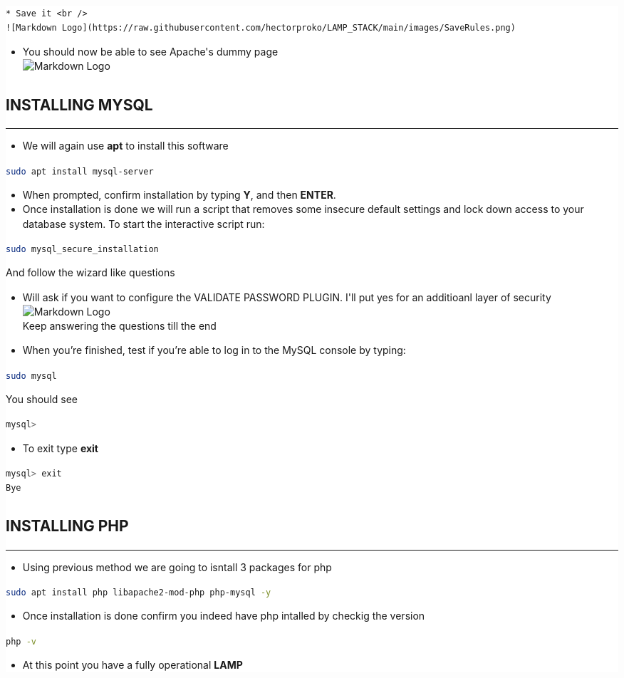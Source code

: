     * Save it <br />
    ![Markdown Logo](https://raw.githubusercontent.com/hectorproko/LAMP_STACK/main/images/SaveRules.png) 

* You should now be able to see Apache's dummy page <br />
![Markdown Logo](https://raw.githubusercontent.com/hectorproko/LAMP_STACK/main/images/dummyPage.png) 


## INSTALLING MYSQL
---

* We will again use **apt** to install this software
```bash
sudo apt install mysql-server
```
* When prompted, confirm installation by typing **Y**, and then **ENTER**.
* Once installation is done we will run a script that removes some insecure default settings and lock down access to your database system. To start the interactive script run:
```bash
sudo mysql_secure_installation
```
And follow the wizard like questions
* Will ask if you want to configure the VALIDATE PASSWORD PLUGIN. I'll put yes for an additioanl layer of security <br />
![Markdown Logo](https://raw.githubusercontent.com/hectorproko/LAMP_STACK/main/images/validate.png) <br />
Keep answering the questions till the end

* When you’re finished, test if you’re able to log in to the MySQL console by typing:
```bash
sudo mysql
```
You should see
```bash
mysql> 
```
* To exit type **exit**
```bash
mysql> exit
Bye
```

## INSTALLING PHP
---

* Using previous method we are going to isntall 3 packages for php
```bash
sudo apt install php libapache2-mod-php php-mysql -y
```
* Once installation is done confirm you indeed have php intalled by checkig the version
```bash
php -v
```
* At this point you have a fully operational **LAMP**
